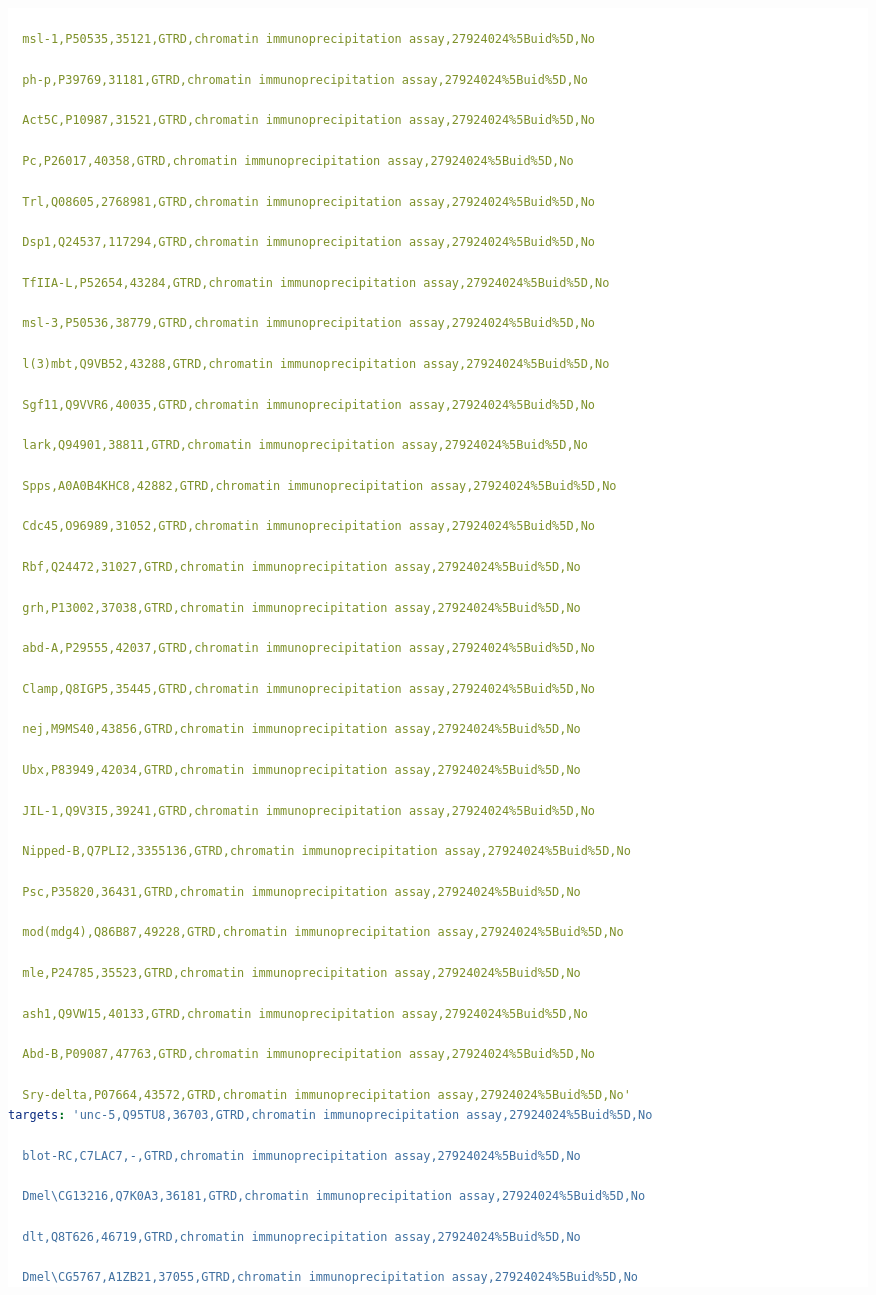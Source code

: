 ```yaml

  msl-1,P50535,35121,GTRD,chromatin immunoprecipitation assay,27924024%5Buid%5D,No

  ph-p,P39769,31181,GTRD,chromatin immunoprecipitation assay,27924024%5Buid%5D,No

  Act5C,P10987,31521,GTRD,chromatin immunoprecipitation assay,27924024%5Buid%5D,No

  Pc,P26017,40358,GTRD,chromatin immunoprecipitation assay,27924024%5Buid%5D,No

  Trl,Q08605,2768981,GTRD,chromatin immunoprecipitation assay,27924024%5Buid%5D,No

  Dsp1,Q24537,117294,GTRD,chromatin immunoprecipitation assay,27924024%5Buid%5D,No

  TfIIA-L,P52654,43284,GTRD,chromatin immunoprecipitation assay,27924024%5Buid%5D,No

  msl-3,P50536,38779,GTRD,chromatin immunoprecipitation assay,27924024%5Buid%5D,No

  l(3)mbt,Q9VB52,43288,GTRD,chromatin immunoprecipitation assay,27924024%5Buid%5D,No

  Sgf11,Q9VVR6,40035,GTRD,chromatin immunoprecipitation assay,27924024%5Buid%5D,No

  lark,Q94901,38811,GTRD,chromatin immunoprecipitation assay,27924024%5Buid%5D,No

  Spps,A0A0B4KHC8,42882,GTRD,chromatin immunoprecipitation assay,27924024%5Buid%5D,No

  Cdc45,O96989,31052,GTRD,chromatin immunoprecipitation assay,27924024%5Buid%5D,No

  Rbf,Q24472,31027,GTRD,chromatin immunoprecipitation assay,27924024%5Buid%5D,No

  grh,P13002,37038,GTRD,chromatin immunoprecipitation assay,27924024%5Buid%5D,No

  abd-A,P29555,42037,GTRD,chromatin immunoprecipitation assay,27924024%5Buid%5D,No

  Clamp,Q8IGP5,35445,GTRD,chromatin immunoprecipitation assay,27924024%5Buid%5D,No

  nej,M9MS40,43856,GTRD,chromatin immunoprecipitation assay,27924024%5Buid%5D,No

  Ubx,P83949,42034,GTRD,chromatin immunoprecipitation assay,27924024%5Buid%5D,No

  JIL-1,Q9V3I5,39241,GTRD,chromatin immunoprecipitation assay,27924024%5Buid%5D,No

  Nipped-B,Q7PLI2,3355136,GTRD,chromatin immunoprecipitation assay,27924024%5Buid%5D,No

  Psc,P35820,36431,GTRD,chromatin immunoprecipitation assay,27924024%5Buid%5D,No

  mod(mdg4),Q86B87,49228,GTRD,chromatin immunoprecipitation assay,27924024%5Buid%5D,No

  mle,P24785,35523,GTRD,chromatin immunoprecipitation assay,27924024%5Buid%5D,No

  ash1,Q9VW15,40133,GTRD,chromatin immunoprecipitation assay,27924024%5Buid%5D,No

  Abd-B,P09087,47763,GTRD,chromatin immunoprecipitation assay,27924024%5Buid%5D,No

  Sry-delta,P07664,43572,GTRD,chromatin immunoprecipitation assay,27924024%5Buid%5D,No'
targets: 'unc-5,Q95TU8,36703,GTRD,chromatin immunoprecipitation assay,27924024%5Buid%5D,No

  blot-RC,C7LAC7,-,GTRD,chromatin immunoprecipitation assay,27924024%5Buid%5D,No

  Dmel\CG13216,Q7K0A3,36181,GTRD,chromatin immunoprecipitation assay,27924024%5Buid%5D,No

  dlt,Q8T626,46719,GTRD,chromatin immunoprecipitation assay,27924024%5Buid%5D,No

  Dmel\CG5767,A1ZB21,37055,GTRD,chromatin immunoprecipitation assay,27924024%5Buid%5D,No
```